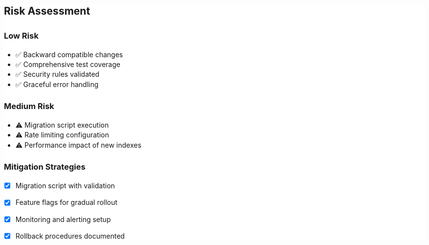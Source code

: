 ## Risk Assessment

### Low Risk
- ✅ Backward compatible changes
- ✅ Comprehensive test coverage
- ✅ Security rules validated
- ✅ Graceful error handling

### Medium Risk
- ⚠️ Migration script execution
- ⚠️ Rate limiting configuration
- ⚠️ Performance impact of new indexes

### Mitigation Strategies
- [x] Migration script with validation
- [x] Feature flags for gradual rollout
- [x] Monitoring and alerting setup
- [x] Rollback procedures documented

